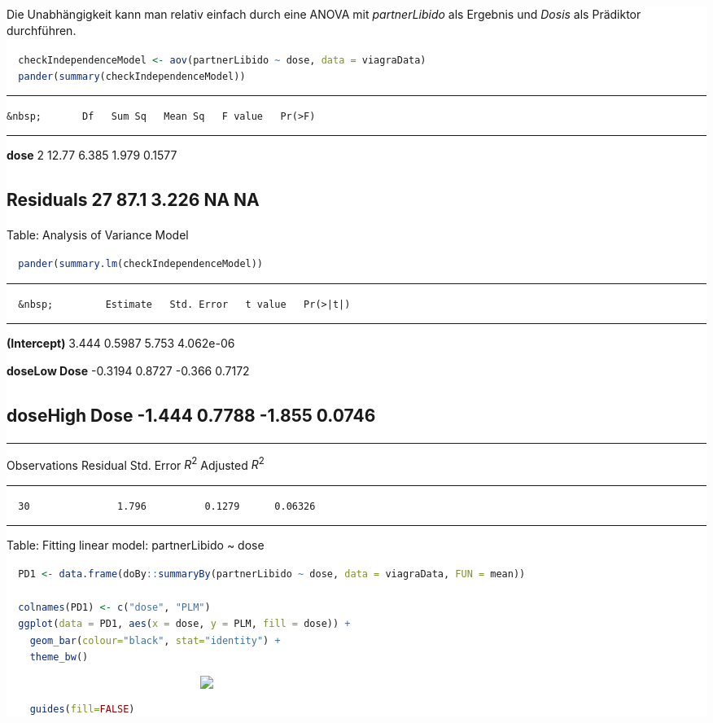 Die Unabhängigkeit kann man relativ einfach durch eine ANOVA mit *partnerLibido* als Ergebnis und *Dosis* als Prädiktor durchführen.


```r
  checkIndependenceModel <- aov(partnerLibido ~ dose, data = viagraData)
  pander(summary(checkIndependenceModel))
```


----------------------------------------------------------
    &nbsp;       Df   Sum Sq   Mean Sq   F value   Pr(>F) 
--------------- ---- -------- --------- --------- --------
   **dose**      2    12.77     6.385     1.979    0.1577 

 **Residuals**   27    87.1     3.226      NA        NA   
----------------------------------------------------------

Table: Analysis of Variance Model

```r
  pander(summary.lm(checkIndependenceModel))
```


-----------------------------------------------------------------
      &nbsp;         Estimate   Std. Error   t value   Pr(>|t|)  
------------------- ---------- ------------ --------- -----------
  **(Intercept)**     3.444       0.5987      5.753    4.062e-06 

 **doseLow Dose**    -0.3194      0.8727     -0.366     0.7172   

 **doseHigh Dose**    -1.444      0.7788     -1.855     0.0746   
-----------------------------------------------------------------


--------------------------------------------------------------
 Observations   Residual Std. Error   $R^2$    Adjusted $R^2$ 
-------------- --------------------- -------- ----------------
      30               1.796          0.1279      0.06326     
--------------------------------------------------------------

Table: Fitting linear model: partnerLibido ~ dose

```r
  PD1 <- data.frame(doBy::summaryBy(partnerLibido ~ dose, data = viagraData, FUN = mean))

  colnames(PD1) <- c("dose", "PLM")
  ggplot(data = PD1, aes(x = dose, y = PLM, fill = dose)) +
    geom_bar(colour="black", stat="identity") +
    theme_bw()
```

<img src="06_ANCOVA_files/figure-html/ANCOVA4-1.png" width="384" style="display: block; margin: auto;" />

```r
    guides(fill=FALSE)    
```
